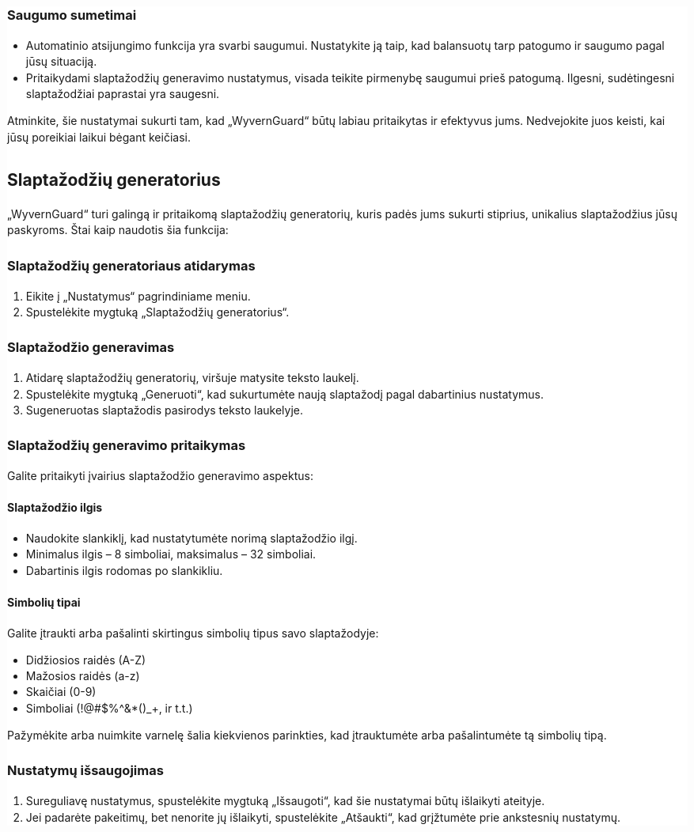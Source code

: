 ### Saugumo sumetimai

- Automatinio atsijungimo funkcija yra svarbi saugumui. Nustatykite ją taip, kad balansuotų tarp patogumo ir saugumo pagal jūsų situaciją.
- Pritaikydami slaptažodžių generavimo nustatymus, visada teikite pirmenybę saugumui prieš patogumą. Ilgesni, sudėtingesni slaptažodžiai paprastai yra saugesni.

Atminkite, šie nustatymai sukurti tam, kad „WyvernGuard“ būtų labiau pritaikytas ir efektyvus jums. Nedvejokite juos keisti, kai jūsų poreikiai laikui bėgant keičiasi.





## Slaptažodžių generatorius

„WyvernGuard“ turi galingą ir pritaikomą slaptažodžių generatorių, kuris padės jums sukurti stiprius, unikalius slaptažodžius jūsų paskyroms. Štai kaip naudotis šia funkcija:

### Slaptažodžių generatoriaus atidarymas

1. Eikite į „Nustatymus“ pagrindiniame meniu.
2. Spustelėkite mygtuką „Slaptažodžių generatorius“.

### Slaptažodžio generavimas

1. Atidarę slaptažodžių generatorių, viršuje matysite teksto laukelį.
2. Spustelėkite mygtuką „Generuoti“, kad sukurtumėte naują slaptažodį pagal dabartinius nustatymus.
3. Sugeneruotas slaptažodis pasirodys teksto laukelyje.

### Slaptažodžių generavimo pritaikymas

Galite pritaikyti įvairius slaptažodžio generavimo aspektus:

#### Slaptažodžio ilgis

- Naudokite slankiklį, kad nustatytumėte norimą slaptažodžio ilgį.
- Minimalus ilgis – 8 simboliai, maksimalus – 32 simboliai.
- Dabartinis ilgis rodomas po slankikliu.

#### Simbolių tipai

Galite įtraukti arba pašalinti skirtingus simbolių tipus savo slaptažodyje:

- Didžiosios raidės (A-Z)
- Mažosios raidės (a-z)
- Skaičiai (0-9)
- Simboliai (!@#$%^&*()_+, ir t.t.)

Pažymėkite arba nuimkite varnelę šalia kiekvienos parinkties, kad įtrauktumėte arba pašalintumėte tą simbolių tipą.

### Nustatymų išsaugojimas

1. Sureguliavę nustatymus, spustelėkite mygtuką „Išsaugoti“, kad šie nustatymai būtų išlaikyti ateityje.
2. Jei padarėte pakeitimų, bet nenorite jų išlaikyti, spustelėkite „Atšaukti“, kad grįžtumėte prie ankstesnių nustatymų.
